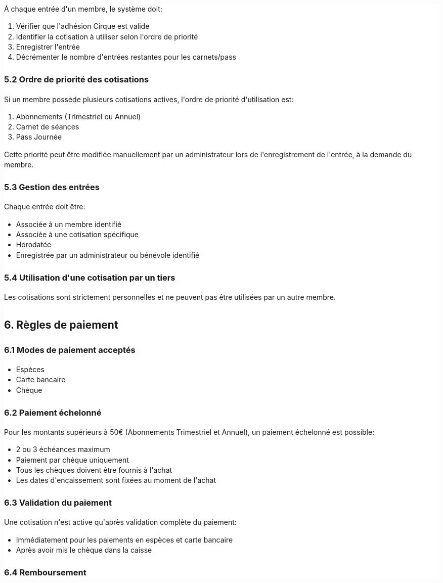 À chaque entrée d'un membre, le système doit:
1. Vérifier que l'adhésion Cirque est valide
2. Identifier la cotisation à utiliser selon l'ordre de priorité
3. Enregistrer l'entrée
4. Décrémenter le nombre d'entrées restantes pour les carnets/pass

### 5.2 Ordre de priorité des cotisations

Si un membre possède plusieurs cotisations actives, l'ordre de priorité d'utilisation est:

1. Abonnements (Trimestriel ou Annuel)
2. Carnet de séances
3. Pass Journée

Cette priorité peut être modifiée manuellement par un administrateur lors de l'enregistrement de l'entrée, à la demande du membre.

### 5.3 Gestion des entrées

Chaque entrée doit être:
- Associée à un membre identifié
- Associée à une cotisation spécifique
- Horodatée
- Enregistrée par un administrateur ou bénévole identifié

### 5.4 Utilisation d'une cotisation par un tiers

Les cotisations sont strictement personnelles et ne peuvent pas être utilisées par un autre membre.

## 6. Règles de paiement

### 6.1 Modes de paiement acceptés

- Espèces
- Carte bancaire
- Chèque

### 6.2 Paiement échelonné

Pour les montants supérieurs à 50€ (Abonnements Trimestriel et Annuel), un paiement échelonné est possible:
- 2 ou 3 échéances maximum
- Paiement par chèque uniquement
- Tous les chèques doivent être fournis à l'achat
- Les dates d'encaissement sont fixées au moment de l'achat

### 6.3 Validation du paiement

Une cotisation n'est active qu'après validation complète du paiement:
- Immédiatement pour les paiements en espèces et carte bancaire
- Après avoir mis le chèque dans la caisse

### 6.4 Remboursement
